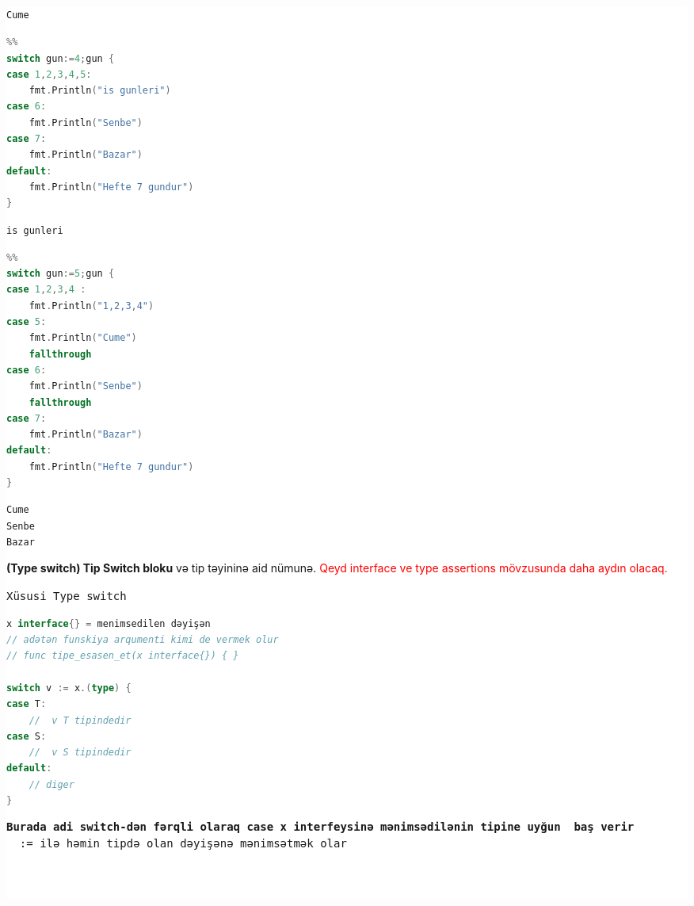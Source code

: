     Cume



```go
%%
switch gun:=4;gun {
case 1,2,3,4,5:
	fmt.Println("is gunleri")
case 6:
    fmt.Println("Senbe")
case 7:
    fmt.Println("Bazar")
default:  
 	fmt.Println("Hefte 7 gundur") 
}
```

    is gunleri



```go
%%
switch gun:=5;gun {
case 1,2,3,4 :
	fmt.Println("1,2,3,4")
case 5:
	fmt.Println("Cume")
	fallthrough
case 6:
    fmt.Println("Senbe")
	fallthrough
case 7:
    fmt.Println("Bazar")
default:  
 	fmt.Println("Hefte 7 gundur") 
}
```

    Cume
    Senbe
    Bazar


**(Type switch) Tip Switch bloku** və tip təyininə aid nümunə. 
<span style="color:red"> Qeyd interface ve type assertions mövzusunda daha aydın olacaq.</span>

<pre>
Xüsusi Type switch
</pre>
```Go
x interface{} = menimsedilen dəyişən
// adətən funskiya arqumenti kimi de vermek olur
// func tipe_esasen_et(x interface{}) { }

switch v := x.(type) {
case T:
    //  v T tipindedir
case S:
    //  v S tipindedir
default:
    // diger
}
```
<pre>
<b>Burada adi switch-dən fərqli olaraq case x interfeysinə mənimsədilənin tipine uyğun  baş verir</b>
  := ilə həmin tipdə olan dəyişənə mənimsətmək olar
